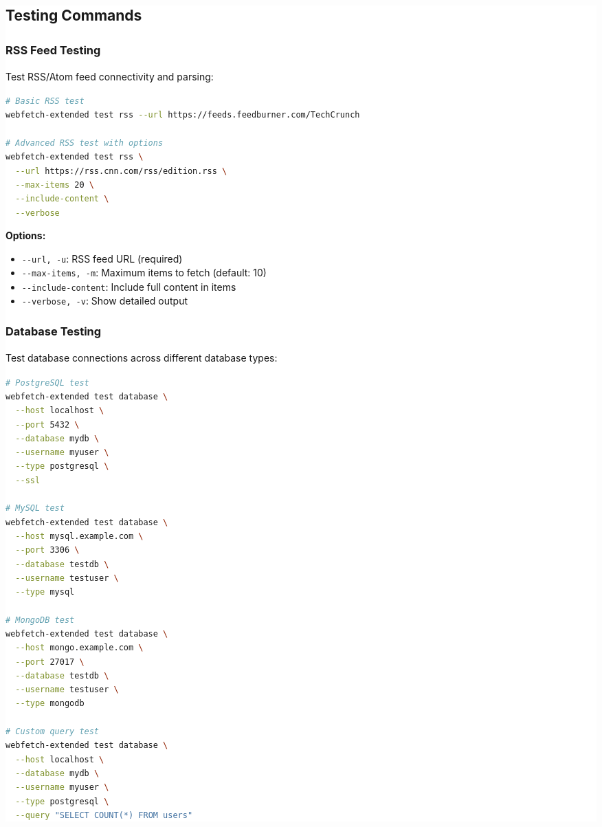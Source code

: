 ## Testing Commands

### RSS Feed Testing

Test RSS/Atom feed connectivity and parsing:

```bash
# Basic RSS test
webfetch-extended test rss --url https://feeds.feedburner.com/TechCrunch

# Advanced RSS test with options
webfetch-extended test rss \
  --url https://rss.cnn.com/rss/edition.rss \
  --max-items 20 \
  --include-content \
  --verbose
```

**Options:**

- `--url, -u`: RSS feed URL (required)
- `--max-items, -m`: Maximum items to fetch (default: 10)
- `--include-content`: Include full content in items
- `--verbose, -v`: Show detailed output

### Database Testing

Test database connections across different database types:

```bash
# PostgreSQL test
webfetch-extended test database \
  --host localhost \
  --port 5432 \
  --database mydb \
  --username myuser \
  --type postgresql \
  --ssl

# MySQL test
webfetch-extended test database \
  --host mysql.example.com \
  --port 3306 \
  --database testdb \
  --username testuser \
  --type mysql

# MongoDB test
webfetch-extended test database \
  --host mongo.example.com \
  --port 27017 \
  --database testdb \
  --username testuser \
  --type mongodb

# Custom query test
webfetch-extended test database \
  --host localhost \
  --database mydb \
  --username myuser \
  --type postgresql \
  --query "SELECT COUNT(*) FROM users"
```
